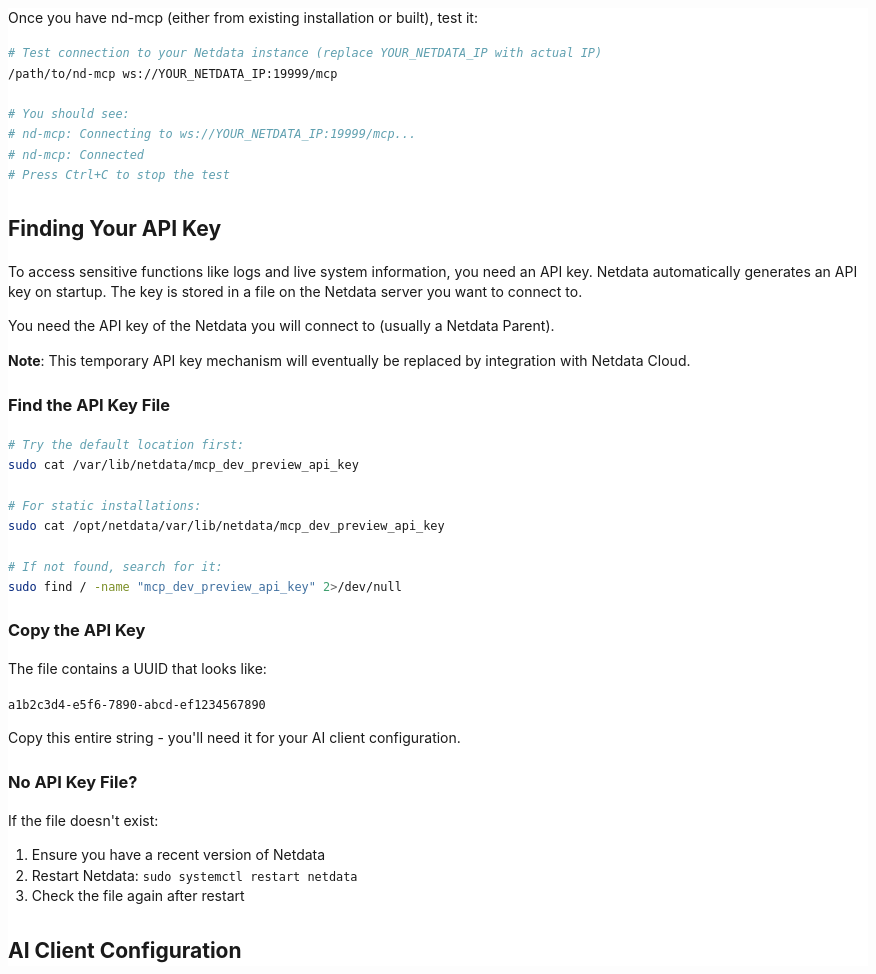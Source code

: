 Once you have nd-mcp (either from existing installation or built), test it:

```bash
# Test connection to your Netdata instance (replace YOUR_NETDATA_IP with actual IP)
/path/to/nd-mcp ws://YOUR_NETDATA_IP:19999/mcp

# You should see:
# nd-mcp: Connecting to ws://YOUR_NETDATA_IP:19999/mcp...
# nd-mcp: Connected
# Press Ctrl+C to stop the test
```

## Finding Your API Key

To access sensitive functions like logs and live system information, you need an API key. Netdata automatically generates an API key on startup. The key is stored in a file on the Netdata server you want to connect to.

You need the API key of the Netdata you will connect to (usually a Netdata Parent).

**Note**: This temporary API key mechanism will eventually be replaced by integration with Netdata Cloud.

### Find the API Key File

```bash
# Try the default location first:
sudo cat /var/lib/netdata/mcp_dev_preview_api_key

# For static installations:
sudo cat /opt/netdata/var/lib/netdata/mcp_dev_preview_api_key

# If not found, search for it:
sudo find / -name "mcp_dev_preview_api_key" 2>/dev/null
```

### Copy the API Key

The file contains a UUID that looks like:

```
a1b2c3d4-e5f6-7890-abcd-ef1234567890
```

Copy this entire string - you'll need it for your AI client configuration.

### No API Key File?

If the file doesn't exist:

1. Ensure you have a recent version of Netdata
2. Restart Netdata: `sudo systemctl restart netdata`
3. Check the file again after restart

## AI Client Configuration
